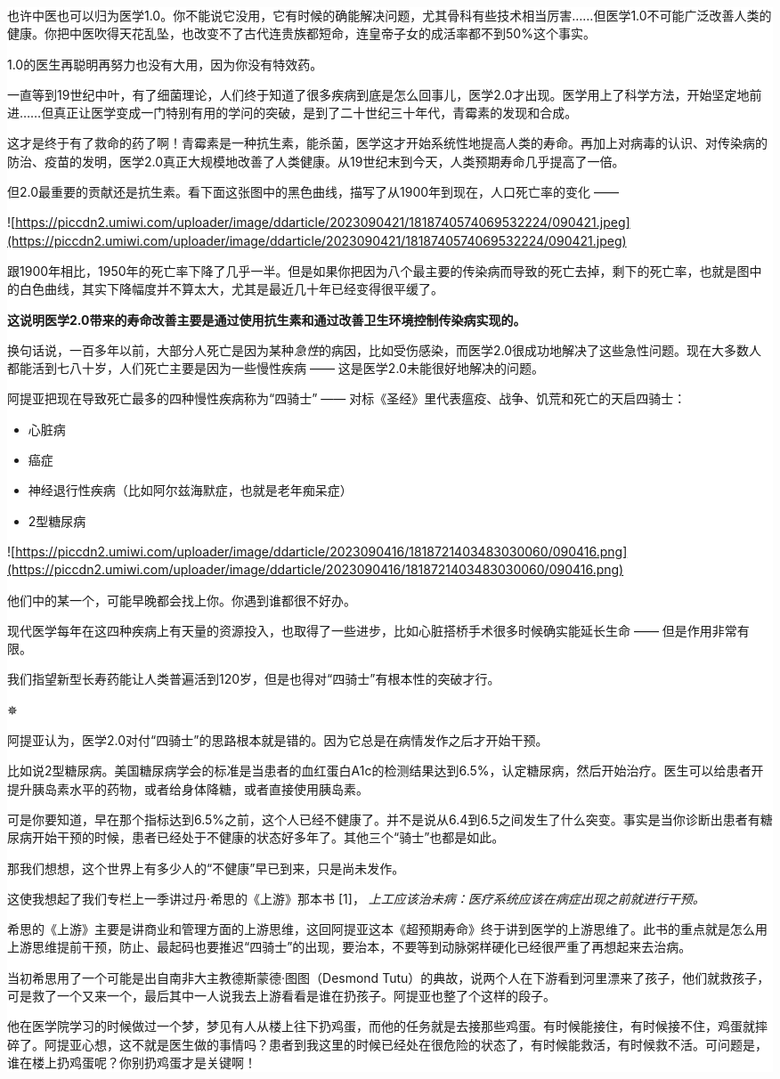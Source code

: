 也许中医也可以归为医学1.0。你不能说它没用，它有时候的确能解决问题，尤其骨科有些技术相当厉害……但医学1.0不可能广泛改善人类的健康。你把中医吹得天花乱坠，也改变不了古代连贵族都短命，连皇帝子女的成活率都不到50%这个事实。

1.0的医生再聪明再努力也没有大用，因为你没有特效药。

一直等到19世纪中叶，有了细菌理论，人们终于知道了很多疾病到底是怎么回事儿，医学2.0才出现。医学用上了科学方法，开始坚定地前进……但真正让医学变成一门特别有用的学问的突破，是到了二十世纪三十年代，青霉素的发现和合成。

这才是终于有了救命的药了啊！青霉素是一种抗生素，能杀菌，医学这才开始系统性地提高人类的寿命。再加上对病毒的认识、对传染病的防治、疫苗的发明，医学2.0真正大规模地改善了人类健康。从19世纪末到今天，人类预期寿命几乎提高了一倍。

但2.0最重要的贡献还是抗生素。看下面这张图中的黑色曲线，描写了从1900年到现在，人口死亡率的变化 ——

![https://piccdn2.umiwi.com/uploader/image/ddarticle/2023090421/1818740574069532224/090421.jpeg](https://piccdn2.umiwi.com/uploader/image/ddarticle/2023090421/1818740574069532224/090421.jpeg)

跟1900年相比，1950年的死亡率下降了几乎一半。但是如果你把因为八个最主要的传染病而导致的死亡去掉，剩下的死亡率，也就是图中的白色曲线，其实下降幅度并不算太大，尤其是最近几十年已经变得很平缓了。

 **这说明医学2.0带来的寿命改善主要是通过使用抗生素和通过改善卫生环境控制传染病实现的。**

换句话说，一百多年以前，大部分人死亡是因为某种*急性*的病因，比如受伤感染，而医学2.0很成功地解决了这些急性问题。现在大多数人都能活到七八十岁，人们死亡主要是因为一些慢性疾病 —— 这是医学2.0未能很好地解决的问题。

阿提亚把现在导致死亡最多的四种慢性疾病称为“四骑士” —— 对标《圣经》里代表瘟疫、战争、饥荒和死亡的天启四骑士：

* 心脏病

* 癌症

* 神经退行性疾病（比如阿尔兹海默症，也就是老年痴呆症）

* 2型糖尿病

![https://piccdn2.umiwi.com/uploader/image/ddarticle/2023090416/1818721403483030060/090416.png](https://piccdn2.umiwi.com/uploader/image/ddarticle/2023090416/1818721403483030060/090416.png)

他们中的某一个，可能早晚都会找上你。你遇到谁都很不好办。

现代医学每年在这四种疾病上有天量的资源投入，也取得了一些进步，比如心脏搭桥手术很多时候确实能延长生命 —— 但是作用非常有限。

我们指望新型长寿药能让人类普遍活到120岁，但是也得对“四骑士”有根本性的突破才行。

✵

阿提亚认为，医学2.0对付“四骑士”的思路根本就是错的。因为它总是在病情发作之后才开始干预。

比如说2型糖尿病。美国糖尿病学会的标准是当患者的血红蛋白A1c的检测结果达到6.5%，认定糖尿病，然后开始治疗。医生可以给患者开提升胰岛素水平的药物，或者给身体降糖，或者直接使用胰岛素。

可是你要知道，早在那个指标达到6.5%之前，这个人已经不健康了。并不是说从6.4到6.5之间发生了什么突变。事实是当你诊断出患者有糖尿病开始干预的时候，患者已经处于不健康的状态好多年了。其他三个“骑士”也都是如此。

那我们想想，这个世界上有多少人的“不健康”早已到来，只是尚未发作。

这使我想起了我们专栏上一季讲过丹·希思的《上游》那本书 [1]， *上工应该治未病：医疗系统应该在病症出现之前就进行干预。*

希思的《上游》主要是讲商业和管理方面的上游思维，这回阿提亚这本《超预期寿命》终于讲到医学的上游思维了。此书的重点就是怎么用上游思维提前干预，防止、最起码也要推迟“四骑士”的出现，要治本，不要等到动脉粥样硬化已经很严重了再想起来去治病。

当初希思用了一个可能是出自南非大主教德斯蒙德·图图（Desmond Tutu）的典故，说两个人在下游看到河里漂来了孩子，他们就救孩子，可是救了一个又来一个，最后其中一人说我去上游看看是谁在扔孩子。阿提亚也整了个这样的段子。

他在医学院学习的时候做过一个梦，梦见有人从楼上往下扔鸡蛋，而他的任务就是去接那些鸡蛋。有时候能接住，有时候接不住，鸡蛋就摔碎了。阿提亚心想，这不就是医生做的事情吗？患者到我这里的时候已经处在很危险的状态了，有时候能救活，有时候救不活。可问题是，谁在楼上扔鸡蛋呢？你别扔鸡蛋才是关键啊！
